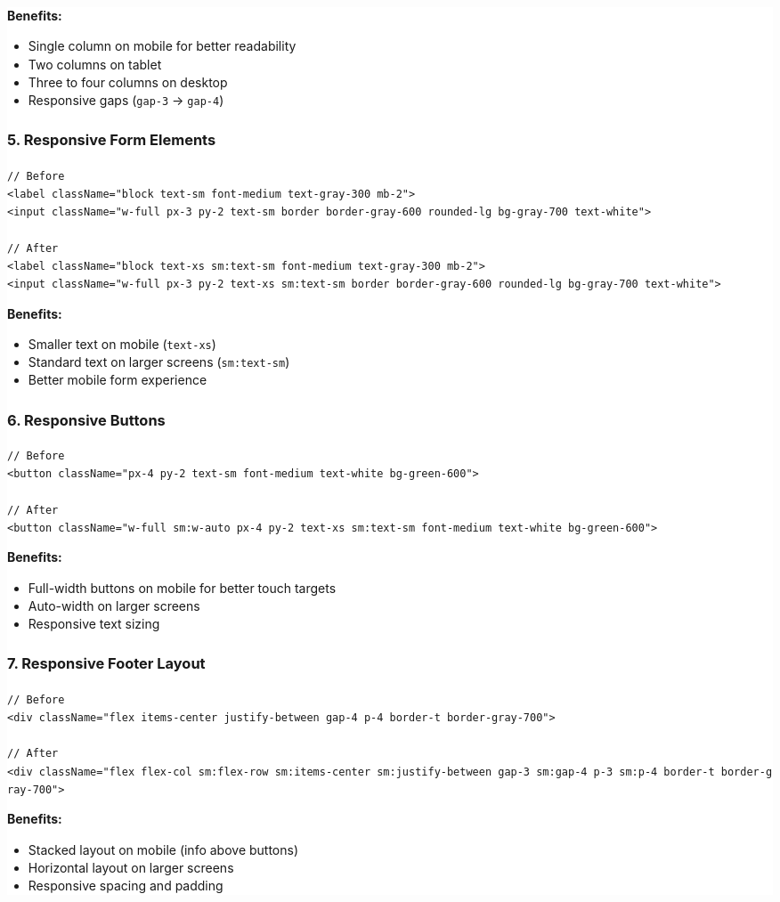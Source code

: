 **Benefits:**
- Single column on mobile for better readability
- Two columns on tablet
- Three to four columns on desktop
- Responsive gaps (`gap-3` → `gap-4`)

### 5. **Responsive Form Elements**
```tsx
// Before
<label className="block text-sm font-medium text-gray-300 mb-2">
<input className="w-full px-3 py-2 text-sm border border-gray-600 rounded-lg bg-gray-700 text-white">

// After
<label className="block text-xs sm:text-sm font-medium text-gray-300 mb-2">
<input className="w-full px-3 py-2 text-xs sm:text-sm border border-gray-600 rounded-lg bg-gray-700 text-white">
```

**Benefits:**
- Smaller text on mobile (`text-xs`)
- Standard text on larger screens (`sm:text-sm`)
- Better mobile form experience

### 6. **Responsive Buttons**
```tsx
// Before
<button className="px-4 py-2 text-sm font-medium text-white bg-green-600">

// After
<button className="w-full sm:w-auto px-4 py-2 text-xs sm:text-sm font-medium text-white bg-green-600">
```

**Benefits:**
- Full-width buttons on mobile for better touch targets
- Auto-width on larger screens
- Responsive text sizing

### 7. **Responsive Footer Layout**
```tsx
// Before
<div className="flex items-center justify-between gap-4 p-4 border-t border-gray-700">

// After
<div className="flex flex-col sm:flex-row sm:items-center sm:justify-between gap-3 sm:gap-4 p-3 sm:p-4 border-t border-gray-700">
```

**Benefits:**
- Stacked layout on mobile (info above buttons)
- Horizontal layout on larger screens
- Responsive spacing and padding
